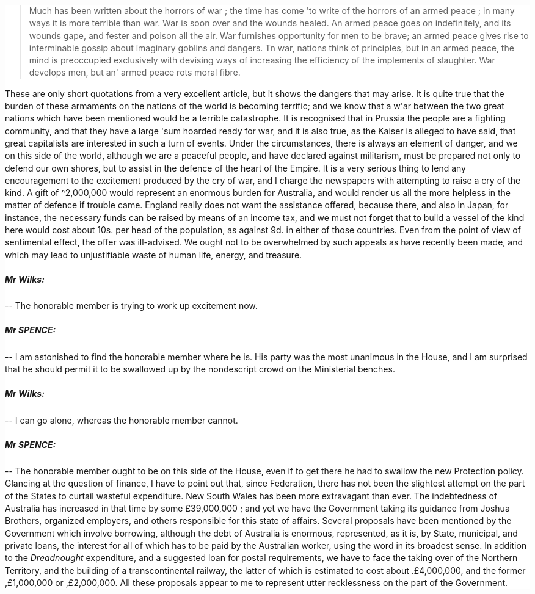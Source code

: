   >Much has been written about the horrors of war ; the time has come 'to write of the horrors of an armed peace ; in many ways it is more terrible than war. War is soon over and the wounds healed. An armed peace goes on indefinitely, and its wounds gape, and fester and poison all the air. War furnishes opportunity for men to be brave; an armed peace gives rise to interminable gossip about imaginary goblins and dangers. Tn war, nations think of principles, but in an armed peace, the mind is preoccupied exclusively with devising ways of increasing the efficiency of the implements of slaughter. War develops men, but an' armed peace rots moral fibre. 

These are only short quotations from a very excellent article, but it shows the dangers that may arise. It is quite true that the burden of these armaments on the nations of the world is becoming terrific; and we know that a w'ar between the two great nations which have been mentioned would be a terrible catastrophe. It is recognised that in Prussia the people are a fighting community, and that they have a large 'sum hoarded ready for war, and it is also true, as the Kaiser is alleged to have said, that great capitalists are interested in such a turn of events. Under the circumstances, there is always an element of danger, and we on this side of the world, although we are a peaceful people, and have declared against militarism, must be prepared not only to defend our own shores, but to assist in the defence of the heart of the Empire. It is a very serious thing to lend any encouragement to the excitement produced by the cry of war, and I charge the newspapers with attempting to raise a cry of the kind. A gift of ^2,000,000 would represent an enormous burden for Australia, and would render us all the more helpless in the matter of defence if trouble came. England really does not want the assistance offered, because there, and also in Japan, for instance, the necessary funds can be raised by means of an income tax, and we must not forget that to build a vessel of the kind here would cost about 10s. per head of the population, as against 9d. in either of those countries. Even from the point of view of sentimental effect, the offer was ill-advised. We ought not to be overwhelmed by such appeals as have recently been made, and which may lead to unjustifiable waste of human life, energy, and treasure. 

##### Mr Wilks:

--  The honorable member is trying to work up excitement now. 

##### Mr SPENCE:

-- I am astonished to find the honorable member where he is.  His  party was the most unanimous in the House, and I am surprised that he should permit it to be swallowed up by the nondescript crowd on the Ministerial benches. 

##### Mr Wilks:

--  I can go alone, whereas the honorable member cannot. 

##### Mr SPENCE:

-- The honorable member ought to be on this side of the House, even if to get there he had to swallow the new Protection policy. Glancing at the question of finance, I have to point out that, since Federation, there has not been the slightest attempt on the part of the States to curtail wasteful expenditure. New South Wales has been more extravagant than ever. The indebtedness of Australia has increased in that time by some £39,000,000 ; and yet we have the Government taking its guidance from Joshua Brothers, organized employers, and others responsible for this state of affairs. Several proposals have been mentioned by the Government which involve borrowing, although the debt of Australia is enormous, represented, as it is, by State, municipal, and private loans, the interest for all of which has to be paid by the Australian worker, using the word in its broadest sense. In addition to the  *Dreadnought*  expenditure, and a suggested loan for postal requirements, we have to face the taking over of the Northern Territory, and the building of a transcontinental railway, the latter of which is estimated to cost about .£4,000,000, and the former ,£1,000,000 or ,£2,000,000. All these proposals appear to me to represent utter recklessness on the part of the Government. 
